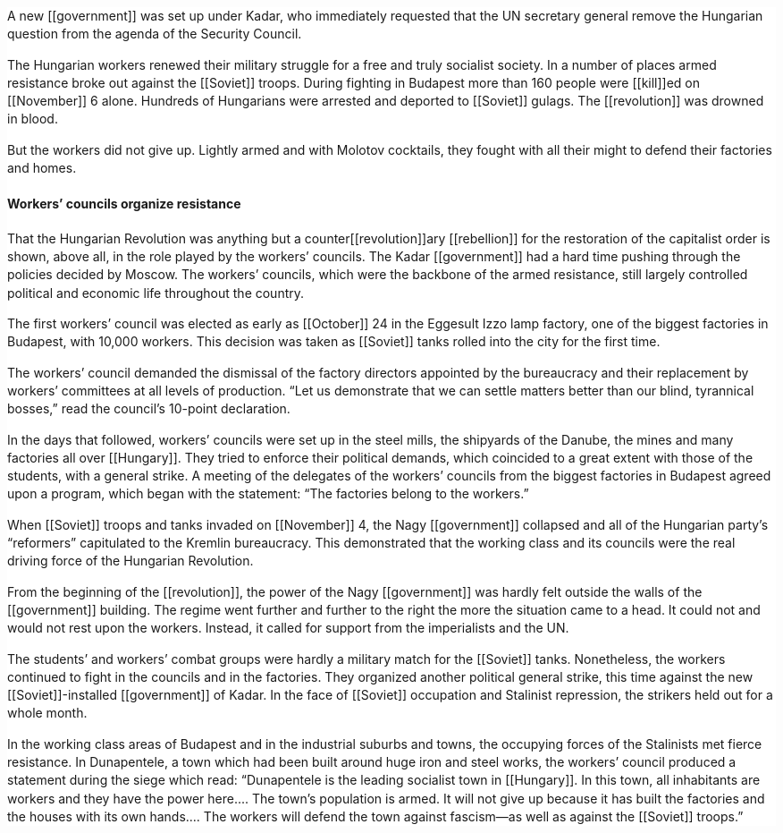 A new [[government]] was set up under Kadar, who immediately requested that the UN secretary general remove the Hungarian question from the agenda of the Security Council.

The Hungarian workers renewed their military struggle for a free and truly socialist society. In a number of places armed resistance broke out against the [[Soviet]] troops. During fighting in Budapest more than 160 people were [[kill]]ed on [[November]] 6 alone. Hundreds of Hungarians were arrested and deported to [[Soviet]] gulags. The [[revolution]] was drowned in blood.

But the workers did not give up. Lightly armed and with Molotov cocktails, they fought with all their might to defend their factories and homes.

#### Workers’ councils organize resistance

That the Hungarian Revolution was anything but a counter[[revolution]]ary [[rebellion]] for the restoration of the capitalist order is shown, above all, in the role played by the workers’ councils. The Kadar [[government]] had a hard time pushing through the policies decided by Moscow. The workers’ councils, which were the backbone of the armed resistance, still largely controlled political and economic life throughout the country.

The first workers’ council was elected as early as [[October]] 24 in the Eggesult Izzo lamp factory, one of the biggest factories in Budapest, with 10,000 workers. This decision was taken as [[Soviet]] tanks rolled into the city for the first time.

The workers’ council demanded the dismissal of the factory directors appointed by the bureaucracy and their replacement by workers’ committees at all levels of production. “Let us demonstrate that we can settle matters better than our blind, tyrannical bosses,” read the council’s 10-point declaration.

In the days that followed, workers’ councils were set up in the steel mills, the shipyards of the Danube, the mines and many factories all over [[Hungary]]. They tried to enforce their political demands, which coincided to a great extent with those of the students, with a general strike. A meeting of the delegates of the workers’ councils from the biggest factories in Budapest agreed upon a program, which began with the statement: “The factories belong to the workers.”

When [[Soviet]] troops and tanks invaded on [[November]] 4, the Nagy [[government]] collapsed and all of the Hungarian party’s “reformers” capitulated to the Kremlin bureaucracy. This demonstrated that the working class and its councils were the real driving force of the Hungarian Revolution.

From the beginning of the [[revolution]], the power of the Nagy [[government]] was hardly felt outside the walls of the [[government]] building. The regime went further and further to the right the more the situation came to a head. It could not and would not rest upon the workers. Instead, it called for support from the imperialists and the UN.

The students’ and workers’ combat groups were hardly a military match for the [[Soviet]] tanks. Nonetheless, the workers continued to fight in the councils and in the factories. They organized another political general strike, this time against the new [[Soviet]]-installed [[government]] of Kadar. In the face of [[Soviet]] occupation and Stalinist repression, the strikers held out for a whole month.

In the working class areas of Budapest and in the industrial suburbs and towns, the occupying forces of the Stalinists met fierce resistance. In Dunapentele, a town which had been built around huge iron and steel works, the workers’ council produced a statement during the siege which read: “Dunapentele is the leading socialist town in [[Hungary]]. In this town, all inhabitants are workers and they have the power here.... The town’s population is armed. It will not give up because it has built the factories and the houses with its own hands.... The workers will defend the town against fascism—as well as against the [[Soviet]] troops.”
